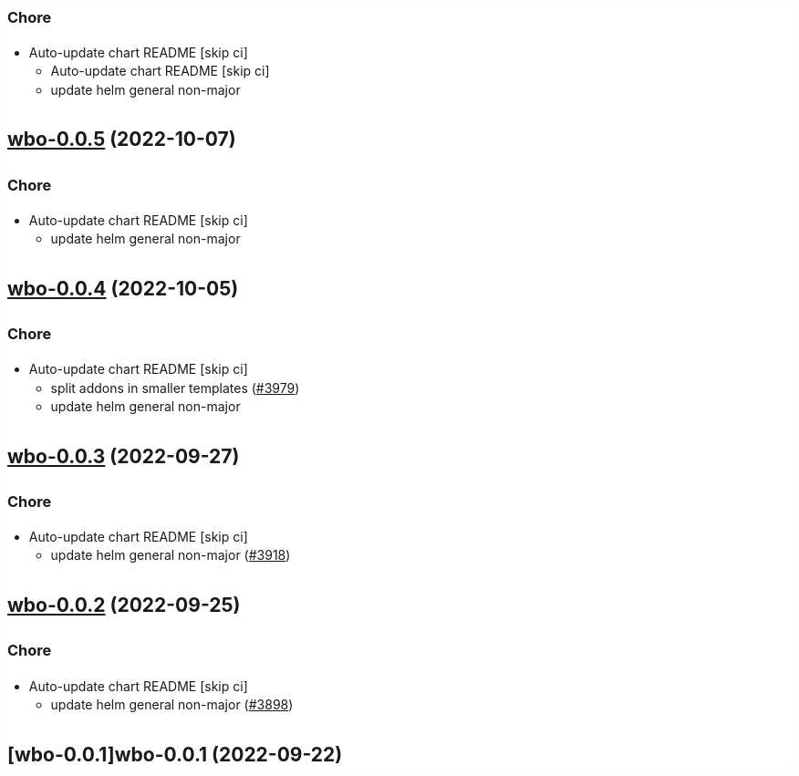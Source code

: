 ### Chore

- Auto-update chart README [skip ci]
  - Auto-update chart README [skip ci]
  - update helm general non-major




## [wbo-0.0.5](https://github.com/truecharts/charts/compare/wbo-0.0.4...wbo-0.0.5) (2022-10-07)

### Chore

- Auto-update chart README [skip ci]
  - update helm general non-major




## [wbo-0.0.4](https://github.com/truecharts/charts/compare/wbo-0.0.3...wbo-0.0.4) (2022-10-05)

### Chore

- Auto-update chart README [skip ci]
  - split addons in smaller templates ([#3979](https://github.com/truecharts/charts/issues/3979))
  - update helm general non-major




## [wbo-0.0.3](https://github.com/truecharts/charts/compare/wbo-0.0.2...wbo-0.0.3) (2022-09-27)

### Chore

- Auto-update chart README [skip ci]
  - update helm general non-major ([#3918](https://github.com/truecharts/charts/issues/3918))




## [wbo-0.0.2](https://github.com/truecharts/charts/compare/wbo-0.0.1...wbo-0.0.2) (2022-09-25)

### Chore

- Auto-update chart README [skip ci]
  - update helm general non-major ([#3898](https://github.com/truecharts/charts/issues/3898))




## [wbo-0.0.1]wbo-0.0.1 (2022-09-22)
